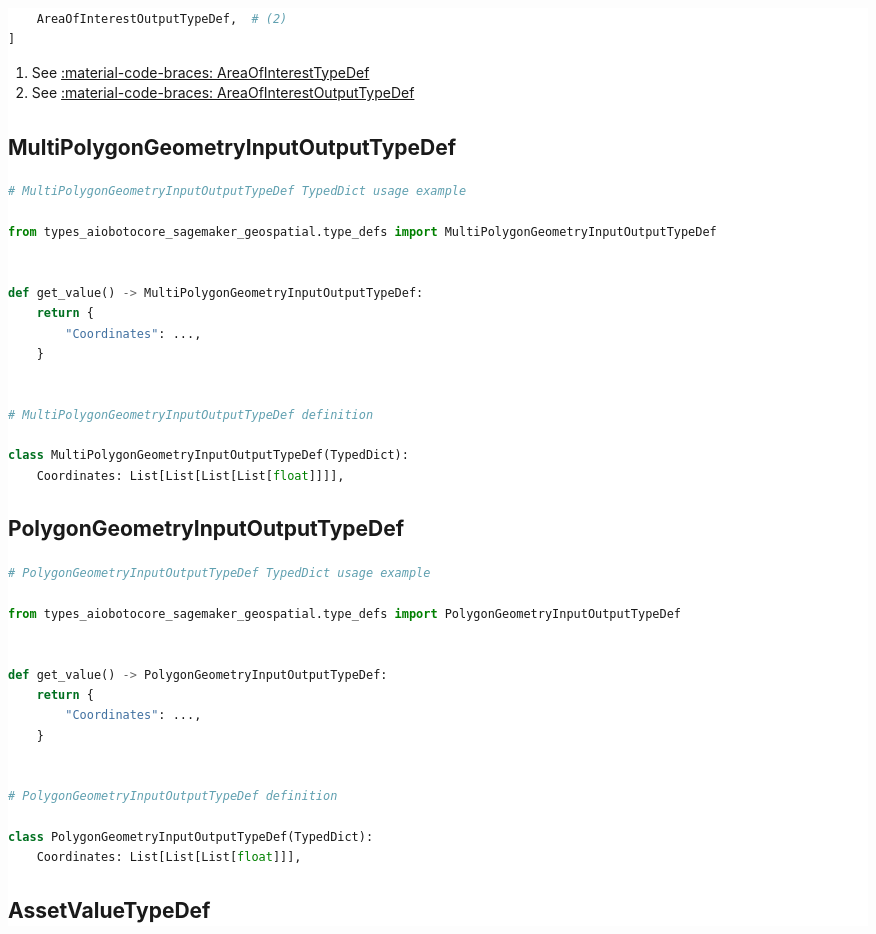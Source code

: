 ```python
    AreaOfInterestOutputTypeDef,  # (2)
]
```

1. See [:material-code-braces: AreaOfInterestTypeDef](./type_defs.md#areaofinteresttypedef)
2. See [:material-code-braces: AreaOfInterestOutputTypeDef](./type_defs.md#areaofinterestoutputtypedef)



## MultiPolygonGeometryInputOutputTypeDef

```python
# MultiPolygonGeometryInputOutputTypeDef TypedDict usage example

from types_aiobotocore_sagemaker_geospatial.type_defs import MultiPolygonGeometryInputOutputTypeDef


def get_value() -> MultiPolygonGeometryInputOutputTypeDef:
    return {
        "Coordinates": ...,
    }


# MultiPolygonGeometryInputOutputTypeDef definition

class MultiPolygonGeometryInputOutputTypeDef(TypedDict):
    Coordinates: List[List[List[List[float]]]],
```


## PolygonGeometryInputOutputTypeDef

```python
# PolygonGeometryInputOutputTypeDef TypedDict usage example

from types_aiobotocore_sagemaker_geospatial.type_defs import PolygonGeometryInputOutputTypeDef


def get_value() -> PolygonGeometryInputOutputTypeDef:
    return {
        "Coordinates": ...,
    }


# PolygonGeometryInputOutputTypeDef definition

class PolygonGeometryInputOutputTypeDef(TypedDict):
    Coordinates: List[List[List[float]]],
```


## AssetValueTypeDef
